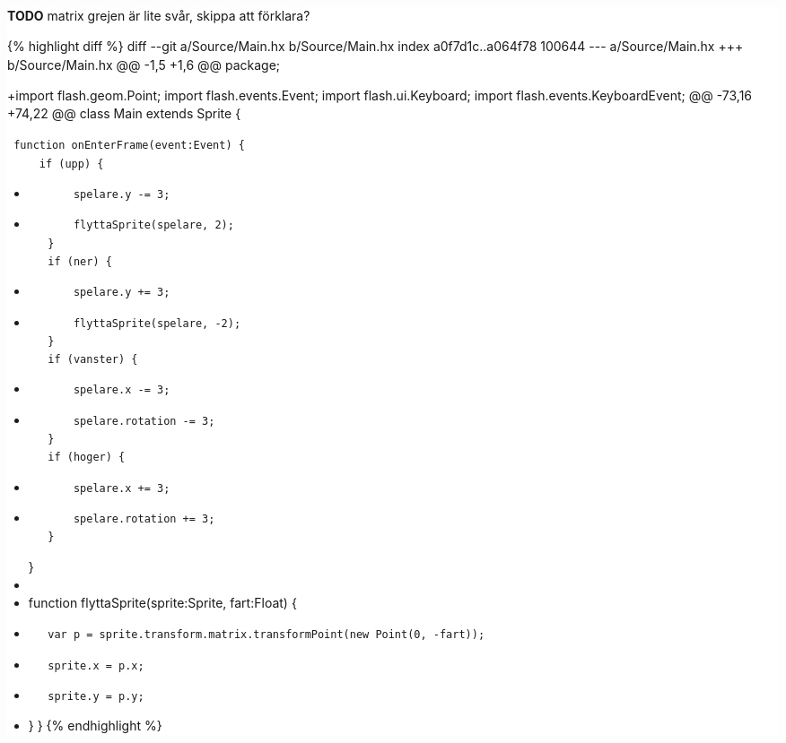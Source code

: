 <p><strong>TODO</strong> matrix grejen är lite svår, skippa att förklara?</p>

{% highlight diff %}
diff --git a/Source/Main.hx b/Source/Main.hx
index a0f7d1c..a064f78 100644
--- a/Source/Main.hx
+++ b/Source/Main.hx
@@ -1,5 +1,6 @@
 package;

+import flash.geom.Point;
 import flash.events.Event;
 import flash.ui.Keyboard;
 import flash.events.KeyboardEvent;
@@ -73,16 +74,22 @@ class Main extends Sprite {

     function onEnterFrame(event:Event) {
         if (upp) {
-            spelare.y -= 3;
+            flyttaSprite(spelare, 2);
         }
         if (ner) {
-            spelare.y += 3;
+            flyttaSprite(spelare, -2);
         }
         if (vanster) {
-            spelare.x -= 3;
+            spelare.rotation -= 3;
         }
         if (hoger) {
-            spelare.x += 3;
+            spelare.rotation += 3;
         }
     }
+
+    function flyttaSprite(sprite:Sprite, fart:Float) {
+        var p = sprite.transform.matrix.transformPoint(new Point(0, -fart));
+        sprite.x = p.x;
+        sprite.y = p.y;
+    }
 }
{% endhighlight %}

